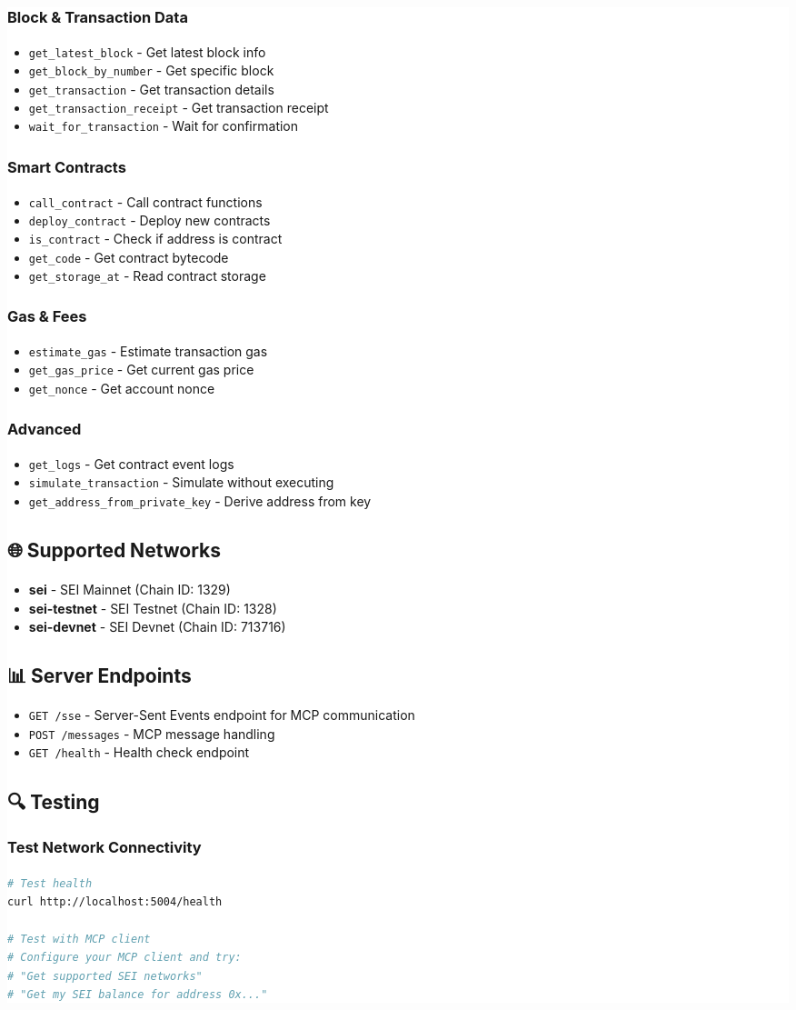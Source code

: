 ### Block & Transaction Data
- `get_latest_block` - Get latest block info
- `get_block_by_number` - Get specific block
- `get_transaction` - Get transaction details
- `get_transaction_receipt` - Get transaction receipt
- `wait_for_transaction` - Wait for confirmation

### Smart Contracts
- `call_contract` - Call contract functions
- `deploy_contract` - Deploy new contracts
- `is_contract` - Check if address is contract
- `get_code` - Get contract bytecode
- `get_storage_at` - Read contract storage

### Gas & Fees
- `estimate_gas` - Estimate transaction gas
- `get_gas_price` - Get current gas price
- `get_nonce` - Get account nonce

### Advanced
- `get_logs` - Get contract event logs
- `simulate_transaction` - Simulate without executing
- `get_address_from_private_key` - Derive address from key

## 🌐 Supported Networks

- **sei** - SEI Mainnet (Chain ID: 1329)
- **sei-testnet** - SEI Testnet (Chain ID: 1328)
- **sei-devnet** - SEI Devnet (Chain ID: 713716)

## 📊 Server Endpoints

- `GET /sse` - Server-Sent Events endpoint for MCP communication
- `POST /messages` - MCP message handling
- `GET /health` - Health check endpoint

## 🔍 Testing

### Test Network Connectivity

```bash
# Test health
curl http://localhost:5004/health

# Test with MCP client
# Configure your MCP client and try:
# "Get supported SEI networks"
# "Get my SEI balance for address 0x..."
```
